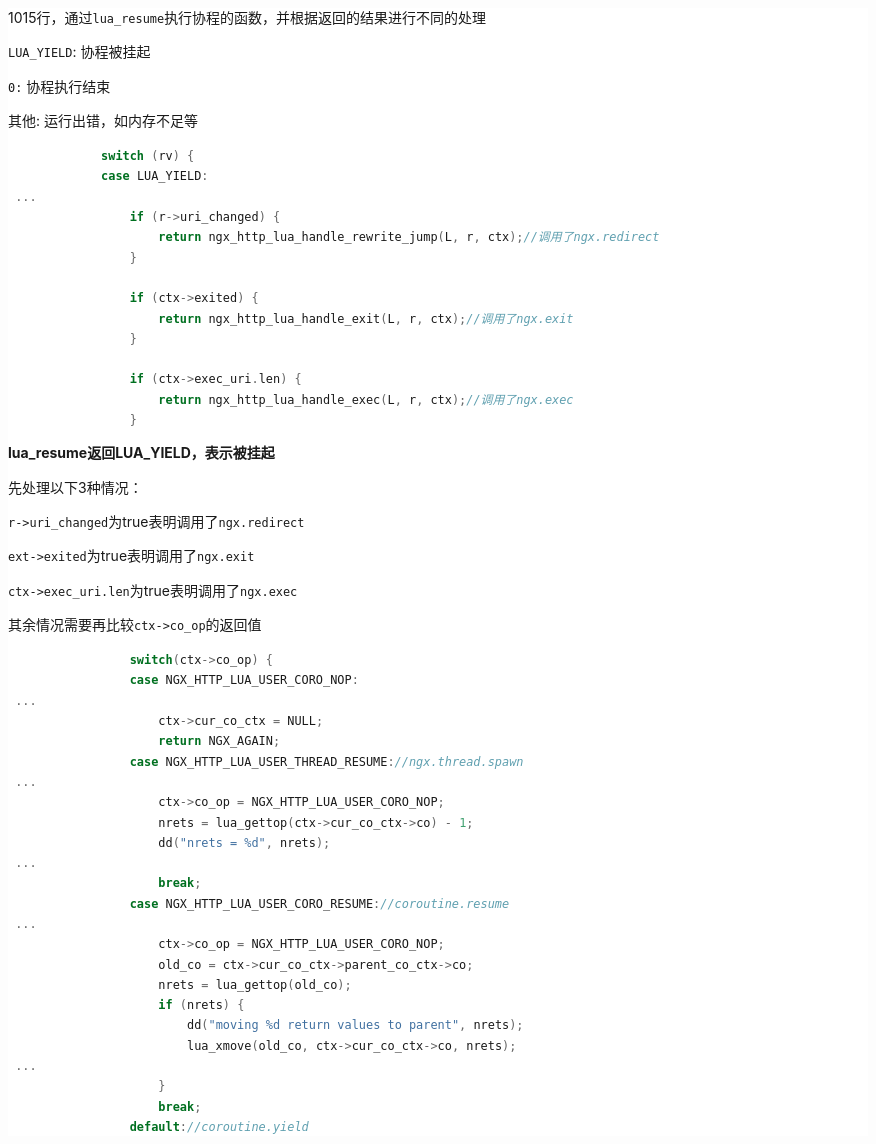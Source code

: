 1015行，通过`lua_resume`执行协程的函数，并根据返回的结果进行不同的处理

`LUA_YIELD`: 协程被挂起

`0:` 协程执行结束

其他: 运行出错，如内存不足等

```c
             switch (rv) {
             case LUA_YIELD:
 ...
                 if (r->uri_changed) {
                     return ngx_http_lua_handle_rewrite_jump(L, r, ctx);//调用了ngx.redirect
                 }

                 if (ctx->exited) {
                     return ngx_http_lua_handle_exit(L, r, ctx);//调用了ngx.exit
                 }

                 if (ctx->exec_uri.len) {
                     return ngx_http_lua_handle_exec(L, r, ctx);//调用了ngx.exec
                 }   
```

**lua_resume返回LUA_YIELD，表示被挂起**

先处理以下3种情况：

`r->uri_changed`为true表明调用了`ngx.redirect`

`ext->exited`为true表明调用了`ngx.exit`

`ctx->exec_uri.len`为true表明调用了`ngx.exec`

其余情况需要再比较`ctx->co_op`的返回值

```c
                 switch(ctx->co_op) {
                 case NGX_HTTP_LUA_USER_CORO_NOP:
 ...
                     ctx->cur_co_ctx = NULL;
                     return NGX_AGAIN;
                 case NGX_HTTP_LUA_USER_THREAD_RESUME://ngx.thread.spawn
 ...
                     ctx->co_op = NGX_HTTP_LUA_USER_CORO_NOP;
                     nrets = lua_gettop(ctx->cur_co_ctx->co) - 1;
                     dd("nrets = %d", nrets);
 ...
                     break;
                 case NGX_HTTP_LUA_USER_CORO_RESUME://coroutine.resume
 ...
                     ctx->co_op = NGX_HTTP_LUA_USER_CORO_NOP;
                     old_co = ctx->cur_co_ctx->parent_co_ctx->co;
                     nrets = lua_gettop(old_co);
                     if (nrets) {
                         dd("moving %d return values to parent", nrets);
                         lua_xmove(old_co, ctx->cur_co_ctx->co, nrets);
 ...
                     }
                     break;
                 default://coroutine.yield 
```
